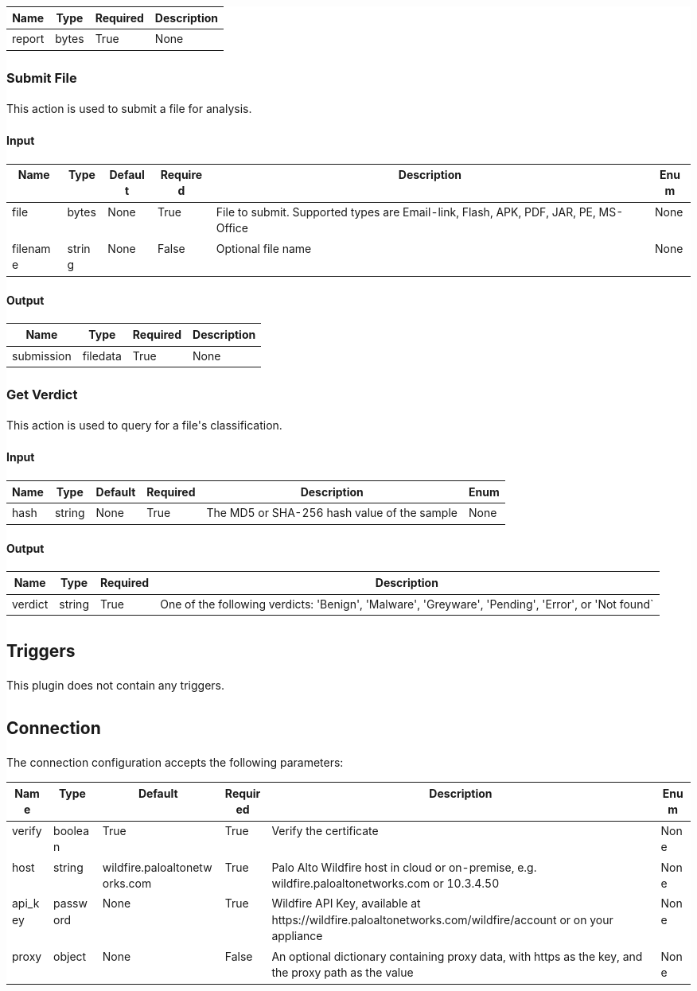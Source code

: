 |Name|Type|Required|Description|
|----|----|--------|-----------|
|report|bytes|True|None|

### Submit File

This action is used to submit a file for analysis.

#### Input

|Name|Type|Default|Required|Description|Enum|
|----|----|-------|--------|-----------|----|
|file|bytes|None|True|File to submit. Supported types are Email-link, Flash, APK, PDF, JAR, PE, MS-Office|None|
|filename|string|None|False|Optional file name|None|

#### Output

|Name|Type|Required|Description|
|----|----|--------|-----------|
|submission|filedata|True|None|

### Get Verdict

This action is used to query for a file's classification.

#### Input

|Name|Type|Default|Required|Description|Enum|
|----|----|-------|--------|-----------|----|
|hash|string|None|True|The MD5 or SHA-256 hash value of the sample|None|

#### Output

|Name|Type|Required|Description|
|----|----|--------|-----------|
|verdict|string|True|One of the following verdicts\: 'Benign', 'Malware', 'Greyware', 'Pending', 'Error', or 'Not found`|

## Triggers

This plugin does not contain any triggers.

## Connection

The connection configuration accepts the following parameters:

|Name|Type|Default|Required|Description|Enum|
|----|----|-------|--------|-----------|----|
|verify|boolean|True|True|Verify the certificate|None|
|host|string|wildfire.paloaltonetworks.com|True|Palo Alto Wildfire host in cloud or on-premise, e.g. wildfire.paloaltonetworks.com or 10.3.4.50|None|
|api_key|password|None|True|Wildfire API Key, available at https\://wildfire.paloaltonetworks.com/wildfire/account or on your appliance|None|
|proxy|object|None|False|An optional dictionary containing proxy data, with https as the key, and the proxy path as the value|None|
